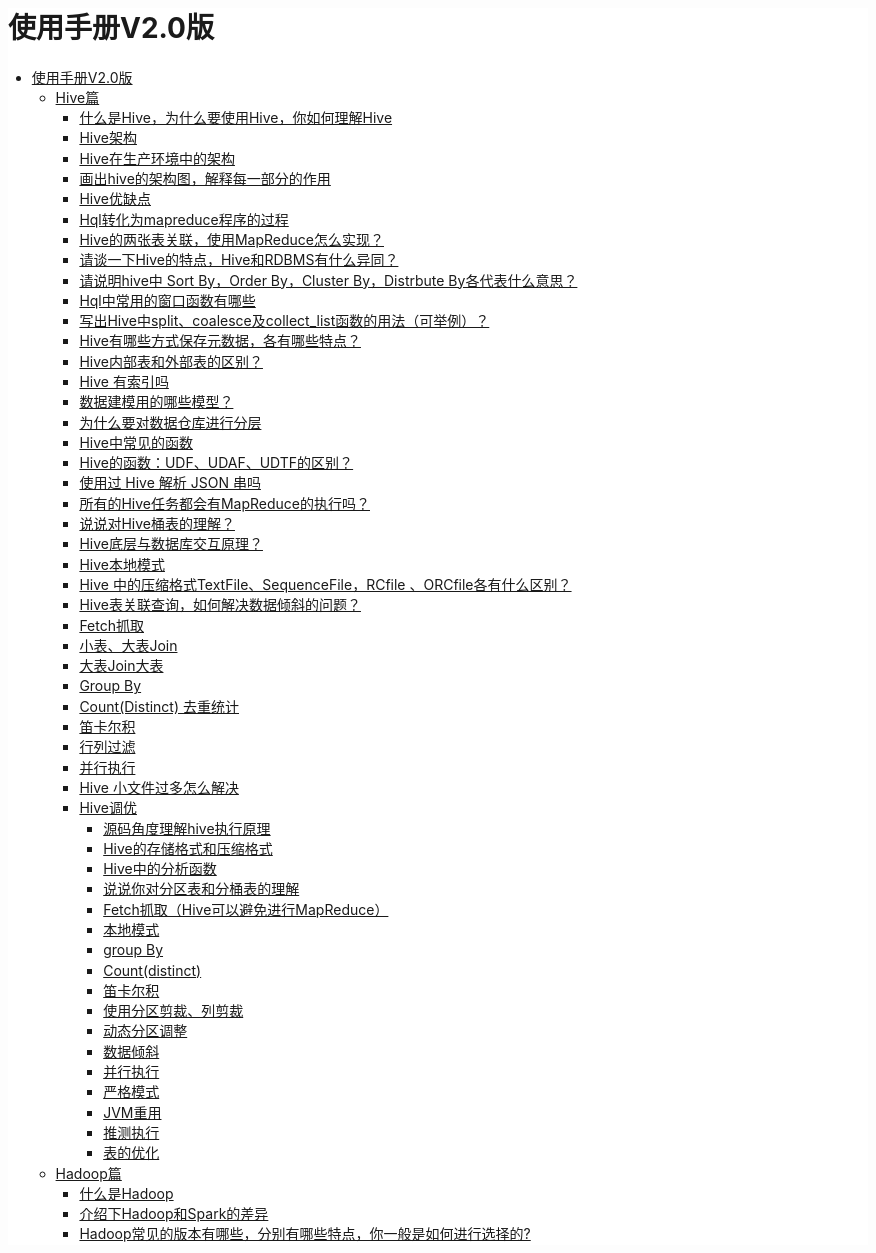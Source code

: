 # 使用手册V2.0版


- [使用手册V2.0版](#使用手册v20版)
  - [Hive篇](#hive篇)
    - [什么是Hive，为什么要使用Hive，你如何理解Hive](#什么是hive为什么要使用hive你如何理解hive)
    - [Hive架构](#hive架构)
    - [Hive在生产环境中的架构](#hive在生产环境中的架构)
    - [画出hive的架构图，解释每一部分的作用](#画出hive的架构图解释每一部分的作用)
    - [Hive优缺点](#hive优缺点)
    - [Hql转化为mapreduce程序的过程](#hql转化为mapreduce程序的过程)
    - [Hive的两张表关联，使用MapReduce怎么实现？](#hive的两张表关联使用mapreduce怎么实现)
    - [请谈一下Hive的特点，Hive和RDBMS有什么异同？](#请谈一下hive的特点hive和rdbms有什么异同)
    - [请说明hive中 Sort By，Order By，Cluster By，Distrbute By各代表什么意思？](#请说明hive中-sort-byorder-bycluster-bydistrbute-by各代表什么意思)
    - [Hql中常用的窗口函数有哪些](#hql中常用的窗口函数有哪些)
    - [写出Hive中split、coalesce及collect_list函数的用法（可举例）？](#写出hive中splitcoalesce及collect_list函数的用法可举例)
    - [Hive有哪些方式保存元数据，各有哪些特点？](#hive有哪些方式保存元数据各有哪些特点)
    - [Hive内部表和外部表的区别？](#hive内部表和外部表的区别)
    - [Hive 有索引吗](#hive-有索引吗)
    - [数据建模用的哪些模型？](#数据建模用的哪些模型)
    - [为什么要对数据仓库进行分层](#为什么要对数据仓库进行分层)
    - [Hive中常见的函数](#hive中常见的函数)
    - [Hive的函数：UDF、UDAF、UDTF的区别？](#hive的函数udfudafudtf的区别)
    - [使用过 Hive 解析 JSON 串吗](#使用过-hive-解析-json-串吗)
    - [所有的Hive任务都会有MapReduce的执行吗？](#所有的hive任务都会有mapreduce的执行吗)
    - [说说对Hive桶表的理解？](#说说对hive桶表的理解)
    - [Hive底层与数据库交互原理？](#hive底层与数据库交互原理)
    - [Hive本地模式](#hive本地模式)
    - [Hive 中的压缩格式TextFile、SequenceFile，RCfile 、ORCfile各有什么区别？](#hive-中的压缩格式textfilesequencefilercfile-orcfile各有什么区别)
    - [Hive表关联查询，如何解决数据倾斜的问题？](#hive表关联查询如何解决数据倾斜的问题)
    - [Fetch抓取](#fetch抓取)
    - [小表、大表Join](#小表大表join)
    - [大表Join大表](#大表join大表)
    - [Group By](#group-by)
    - [Count(Distinct) 去重统计](#countdistinct-去重统计)
    - [笛卡尔积](#笛卡尔积)
    - [行列过滤](#行列过滤)
    - [并行执行](#并行执行)
    - [Hive 小文件过多怎么解决](#hive-小文件过多怎么解决)
    - [Hive调优](#hive调优)
      - [源码角度理解hive执行原理](#源码角度理解hive执行原理)
      - [Hive的存储格式和压缩格式](#hive的存储格式和压缩格式)
      - [Hive中的分析函数](#hive中的分析函数)
      - [说说你对分区表和分桶表的理解](#说说你对分区表和分桶表的理解)
      - [Fetch抓取（Hive可以避免进行MapReduce）](#fetch抓取hive可以避免进行mapreduce)
      - [本地模式](#本地模式)
      - [group By](#group-by-1)
      - [Count(distinct)](#countdistinct)
      - [笛卡尔积](#笛卡尔积-1)
      - [使用分区剪裁、列剪裁](#使用分区剪裁列剪裁)
      - [动态分区调整](#动态分区调整)
      - [数据倾斜](#数据倾斜)
      - [并行执行](#并行执行-1)
      - [严格模式](#严格模式)
      - [JVM重用](#jvm重用)
      - [推测执行](#推测执行)
      - [表的优化](#表的优化)
  - [Hadoop篇](#hadoop篇)
    - [什么是Hadoop](#什么是hadoop)
    - [介绍下Hadoop和Spark的差异](#介绍下hadoop和spark的差异)
    - [Hadoop常见的版本有哪些，分别有哪些特点，你一般是如何进行选择的?](#hadoop常见的版本有哪些分别有哪些特点你一般是如何进行选择的)